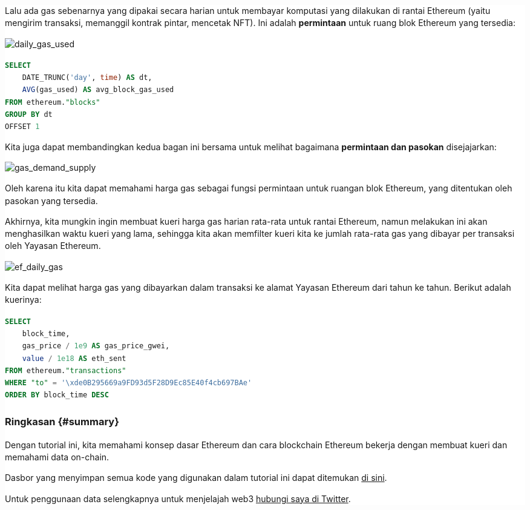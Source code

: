 Lalu ada gas sebenarnya yang dipakai secara harian untuk membayar komputasi yang dilakukan di rantai Ethereum (yaitu mengirim transaksi, memanggil kontrak pintar, mencetak NFT). Ini adalah **permintaan** untuk ruang blok Ethereum yang tersedia:

![daily_gas_used](./daily_gas_used.png)

```sql
SELECT
    DATE_TRUNC('day', time) AS dt,
    AVG(gas_used) AS avg_block_gas_used
FROM ethereum."blocks"
GROUP BY dt
OFFSET 1
```

Kita juga dapat membandingkan kedua bagan ini bersama untuk melihat bagaimana **permintaan dan pasokan** disejajarkan:

![gas_demand_supply](./gas_demand_supply.png)

Oleh karena itu kita dapat memahami harga gas sebagai fungsi permintaan untuk ruangan blok Ethereum, yang ditentukan oleh pasokan yang tersedia.

Akhirnya, kita mungkin ingin membuat kueri harga gas harian rata-rata untuk rantai Ethereum, namun melakukan ini akan menghasilkan waktu kueri yang lama, sehingga kita akan memfilter kueri kita ke jumlah rata-rata gas yang dibayar per transaksi oleh Yayasan Ethereum.

![ef_daily_gas](./ef_daily_gas.png)

Kita dapat melihat harga gas yang dibayarkan dalam transaksi ke alamat Yayasan Ethereum dari tahun ke tahun. Berikut adalah kuerinya:

```sql
SELECT
    block_time,
    gas_price / 1e9 AS gas_price_gwei,
    value / 1e18 AS eth_sent
FROM ethereum."transactions"
WHERE "to" = '\xde0B295669a9FD93d5F28D9Ec85E40f4cb697BAe'
ORDER BY block_time DESC
```

### Ringkasan \{#summary}

Dengan tutorial ini, kita memahami konsep dasar Ethereum dan cara blockchain Ethereum bekerja dengan membuat kueri dan memahami data on-chain.

Dasbor yang menyimpan semua kode yang digunakan dalam tutorial ini dapat ditemukan [di sini](https://duneanalytics.com/paulapivat/Learn-Ethereum).

Untuk penggunaan data selengkapnya untuk menjelajah web3 [hubungi saya di Twitter](https://twitter.com/paulapivat).

